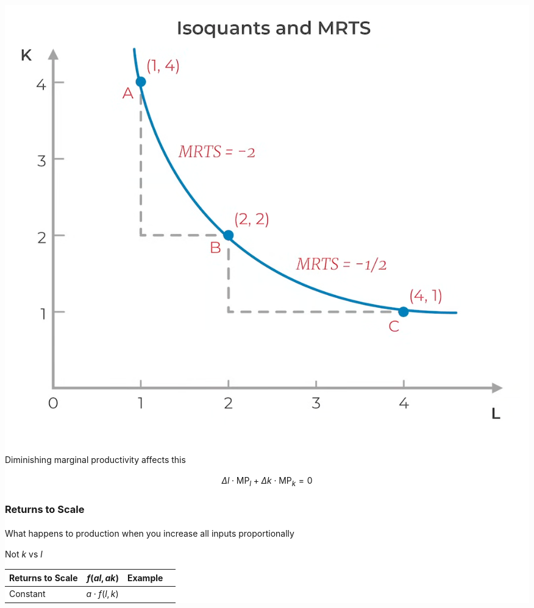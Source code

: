 ![](assets/mrts.png)

Diminishing marginal productivity affects this

$$
\Delta l \cdot \text{MP}_l + \Delta k \cdot \text{MP}_k = 0
$$

### Returns to Scale

What happens to production when you increase all inputs proportionally

Not $k$ vs $l$

| Returns to Scale |       $f(a l, a k)$ | Example                                         |                                             |
| ---------------- | ------------------: | ----------------------------------------------- | ------------------------------------------- |
| Constant         |   $a \cdot f(l, k)$ |                                                 |                                             |